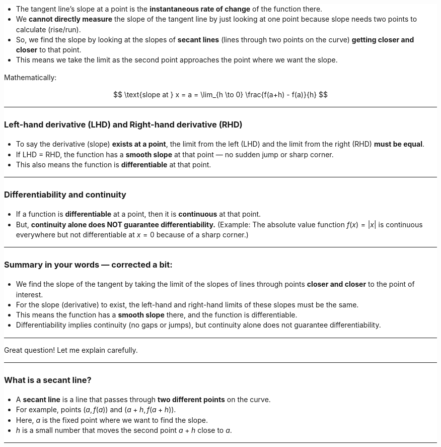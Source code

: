 - The tangent line’s slope at a point is the **instantaneous rate of change** of the function there.
- We **cannot directly measure** the slope of the tangent line by just looking at one point because slope needs two points to calculate (rise/run).
- So, we find the slope by looking at the slopes of **secant lines** (lines through two points on the curve) **getting closer and closer** to that point.
- This means we take the limit as the second point approaches the point where we want the slope.

Mathematically:

$$
\text{slope at } x = a = \lim_{h \to 0} \frac{f(a+h) - f(a)}{h}
$$

---

### Left-hand derivative (LHD) and Right-hand derivative (RHD)

- To say the derivative (slope) **exists at a point**, the limit from the left (LHD) and the limit from the right (RHD) **must be equal**.
- If LHD = RHD, the function has a **smooth slope** at that point — no sudden jump or sharp corner.
- This also means the function is **differentiable** at that point.

---

### Differentiability and continuity

- If a function is **differentiable** at a point, then it is **continuous** at that point.
- But, **continuity alone does NOT guarantee differentiability.**
  (Example: The absolute value function $f(x) = |x|$ is continuous everywhere but not differentiable at $x=0$ because of a sharp corner.)

---

### Summary in your words — corrected a bit:

- We find the slope of the tangent by taking the limit of the slopes of lines through points **closer and closer** to the point of interest.
- For the slope (derivative) to exist, the left-hand and right-hand limits of these slopes must be the same.
- This means the function has a **smooth slope** there, and the function is differentiable.
- Differentiability implies continuity (no gaps or jumps), but continuity alone does not guarantee differentiability.

---

Great question! Let me explain carefully.

---

### What is a secant line?

- A **secant line** is a line that passes through **two different points** on the curve.
- For example, points $(a, f(a))$ and $(a+h, f(a+h))$.
- Here, $a$ is the fixed point where we want to find the slope.
- $h$ is a small number that moves the second point $a+h$ close to $a$.

---